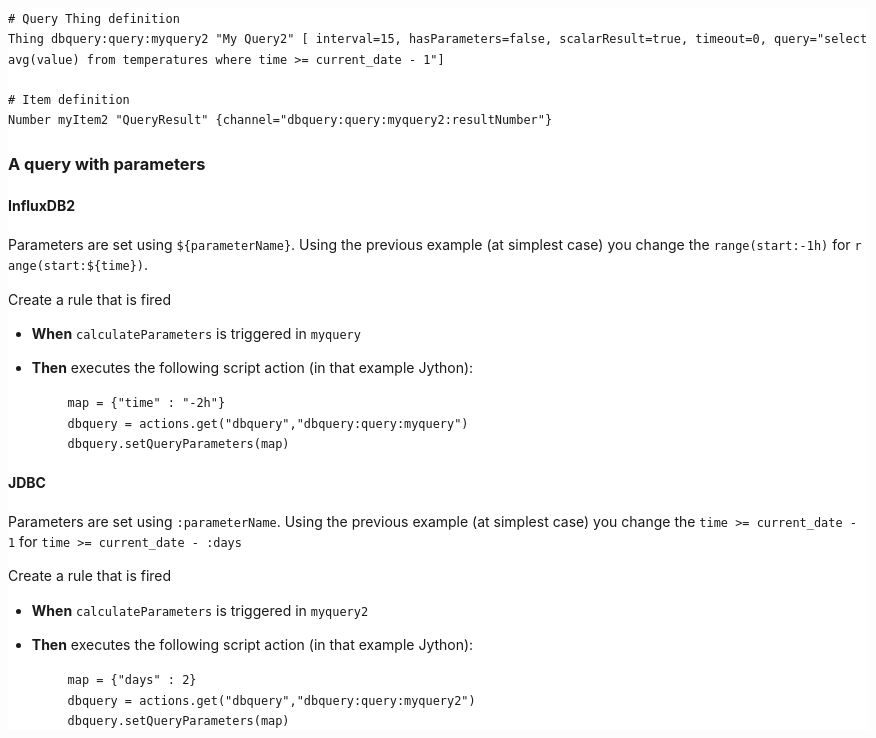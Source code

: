     # Query Thing definition
    Thing dbquery:query:myquery2 "My Query2" [ interval=15, hasParameters=false, scalarResult=true, timeout=0, query="select avg(value) from temperatures where time >= current_date - 1"]
    
    # Item definition
    Number myItem2 "QueryResult" {channel="dbquery:query:myquery2:resultNumber"}

### A query with parameters

#### InfluxDB2

Parameters are set using `${parameterName}`.
Using the previous example (at simplest case) you change the `range(start:-1h)` for `range(start:${time})`. 

Create a rule that is fired 

 - **When** `calculateParameters` is triggered in `myquery`
 - **Then** executes the following script action (in that example Jython):
      
            map = {"time" : "-2h"}   
            dbquery = actions.get("dbquery","dbquery:query:myquery")   
            dbquery.setQueryParameters(map)

#### JDBC

Parameters are set using `:parameterName`.
Using the previous example (at simplest case) you change the `time >= current_date - 1` for `time >= current_date - :days`

Create a rule that is fired

- **When** `calculateParameters` is triggered in `myquery2`
- **Then** executes the following script action (in that example Jython):

           map = {"days" : 2}   
           dbquery = actions.get("dbquery","dbquery:query:myquery2")   
           dbquery.setQueryParameters(map)


[^1]: Newer versions or other JDBC database drivers can work correctly but are not tested.